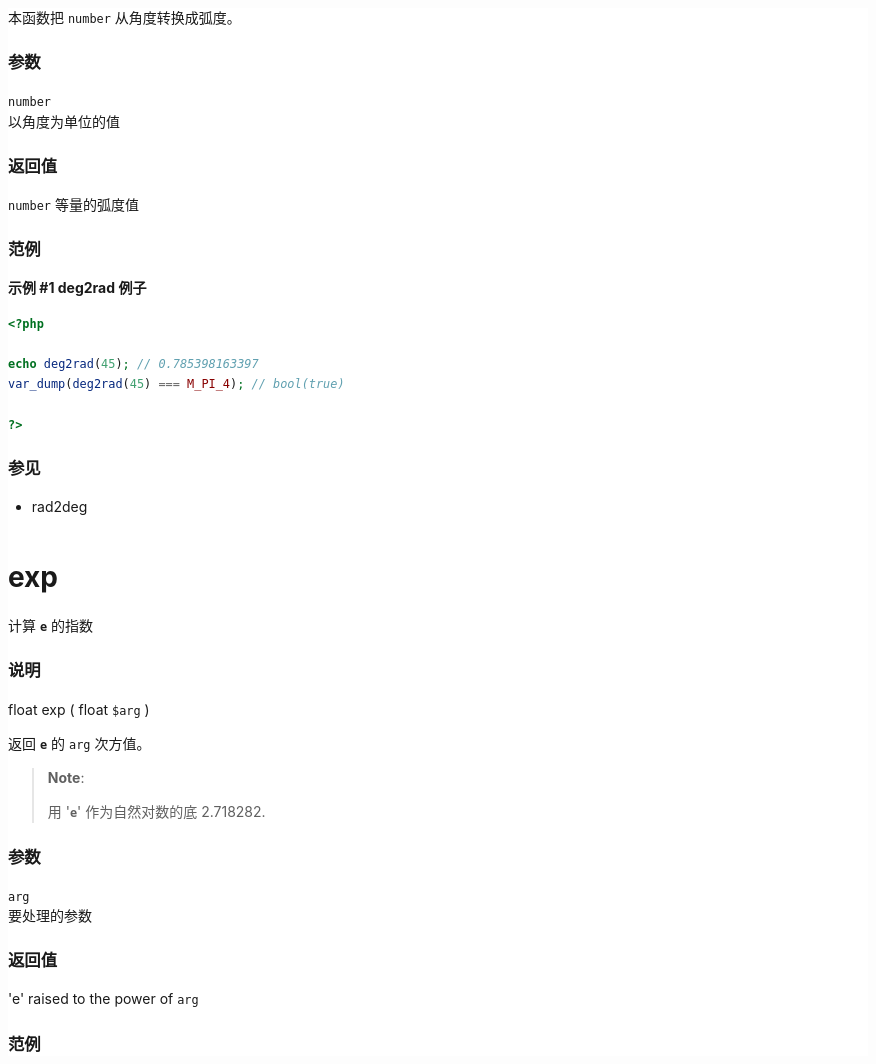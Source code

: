 本函数把 `number` 从角度转换成弧度。

### 参数

`number`  
以角度为单位的值

### 返回值

`number` 等量的弧度值

### 范例

**示例 \#1 <span class="function">deg2rad</span> 例子**

``` php
<?php

echo deg2rad(45); // 0.785398163397
var_dump(deg2rad(45) === M_PI_4); // bool(true)

?>
```

### 参见

-   <span class="function">rad2deg</span>

exp
===

计算 **`e`** 的指数

### 说明

<span class="type">float</span> <span class="methodname">exp</span> (
<span class="methodparam"><span class="type">float</span> `$arg`</span>
)

返回 **`e`** 的 `arg` 次方值。

> **Note**:
>
> 用 '**`e`**' 作为自然对数的底 2.718282.

### 参数

`arg`  
要处理的参数

### 返回值

'e' raised to the power of `arg`

### 范例
